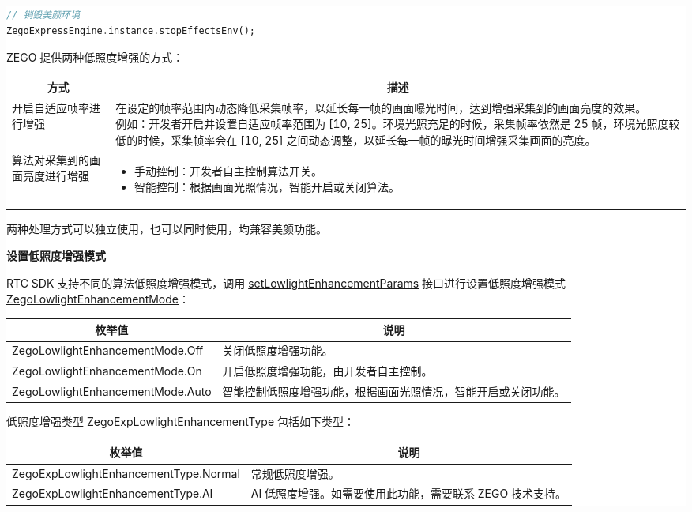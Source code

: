 </Note>



```dart
// 销毁美颜环境
ZegoExpressEngine.instance.stopEffectsEnv();
```
</Accordion>


<Accordion title="低照度增强" defaultOpen="false">
ZEGO 提供两种低照度增强的方式：

<table>

<tbody><tr>
<th>方式</th>
<th>描述</th>
</tr>
<tr>
<td>开启自适应帧率进行增强</td>
<td>在设定的帧率范围内动态降低采集帧率，以延长每一帧的画面曝光时间，达到增强采集到的画面亮度的效果。
<br /> 例如：开发者开启并设置自适应帧率范围为 [10, 25]。环境光照充足的时候，采集帧率依然是 25 帧，环境光照度较低的时候，采集帧率会在 [10, 25] 之间动态调整，以延长每一帧的曝光时间增强采集画面的亮度。</td>
</tr>
<tr>
<td>算法对采集到的画面亮度进行增强</td>
<td><ul>
<li>手动控制：开发者自主控制算法开关。</li>
<li>智能控制：根据画面光照情况，智能开启或关闭算法。</li>
</ul></td>
</tr>
</tbody></table>

两种处理方式可以独立使用，也可以同时使用，均兼容美颜功能。

**设置低照度增强模式**

RTC SDK 支持不同的算法低照度增强模式，调用 [setLowlightEnhancementParams](https://doc-zh.zego.im/unique-api/express-video-sdk/zh/dart_flutter/zego_express_engine/ZegoExpressEnginePublisher/setLowlightEnhancementParams.html) 接口进行设置低照度增强模式 [ZegoLowlightEnhancementMode](https://doc-zh.zego.im/unique-api/express-video-sdk/zh/dart_flutter/zego_express_engine/ZegoLowlightEnhancementMode.html)：

|枚举值|说明|
|-|-|
|ZegoLowlightEnhancementMode.Off| 关闭低照度增强功能。|
|ZegoLowlightEnhancementMode.On|开启低照度增强功能，由开发者自主控制。|
|ZegoLowlightEnhancementMode.Auto|智能控制低照度增强功能，根据画面光照情况，智能开启或关闭功能。|

低照度增强类型 [ZegoExpLowlightEnhancementType](https://doc-zh.zego.im/unique-api/express-video-sdk/zh/dart_flutter/zego_express_engine/ZegoExpLowlightEnhancementType.html) 包括如下类型：

|枚举值|说明|
|-|-|
| ZegoExpLowlightEnhancementType.Normal | 常规低照度增强。|
| ZegoExpLowlightEnhancementType.AI | AI 低照度增强。如需要使用此功能，需要联系 ZEGO 技术支持。|
